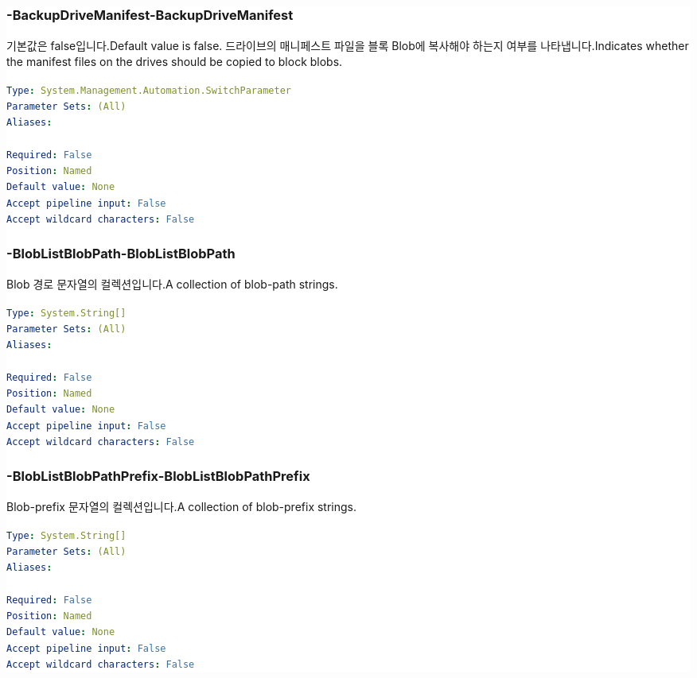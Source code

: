 ### <span data-ttu-id="47fda-113">-BackupDriveManifest</span><span class="sxs-lookup"><span data-stu-id="47fda-113">-BackupDriveManifest</span></span>
<span data-ttu-id="47fda-114">기본값은 false입니다.</span><span class="sxs-lookup"><span data-stu-id="47fda-114">Default value is false.</span></span>
<span data-ttu-id="47fda-115">드라이브의 매니페스트 파일을 블록 Blob에 복사해야 하는지 여부를 나타냅니다.</span><span class="sxs-lookup"><span data-stu-id="47fda-115">Indicates whether the manifest files on the drives should be copied to block blobs.</span></span>

```yaml
Type: System.Management.Automation.SwitchParameter
Parameter Sets: (All)
Aliases:

Required: False
Position: Named
Default value: None
Accept pipeline input: False
Accept wildcard characters: False
```

### <span data-ttu-id="47fda-116">-BlobListBlobPath</span><span class="sxs-lookup"><span data-stu-id="47fda-116">-BlobListBlobPath</span></span>
<span data-ttu-id="47fda-117">Blob 경로 문자열의 컬렉션입니다.</span><span class="sxs-lookup"><span data-stu-id="47fda-117">A collection of blob-path strings.</span></span>

```yaml
Type: System.String[]
Parameter Sets: (All)
Aliases:

Required: False
Position: Named
Default value: None
Accept pipeline input: False
Accept wildcard characters: False
```

### <span data-ttu-id="47fda-118">-BlobListBlobPathPrefix</span><span class="sxs-lookup"><span data-stu-id="47fda-118">-BlobListBlobPathPrefix</span></span>
<span data-ttu-id="47fda-119">Blob-prefix 문자열의 컬렉션입니다.</span><span class="sxs-lookup"><span data-stu-id="47fda-119">A collection of blob-prefix strings.</span></span>

```yaml
Type: System.String[]
Parameter Sets: (All)
Aliases:

Required: False
Position: Named
Default value: None
Accept pipeline input: False
Accept wildcard characters: False
```
